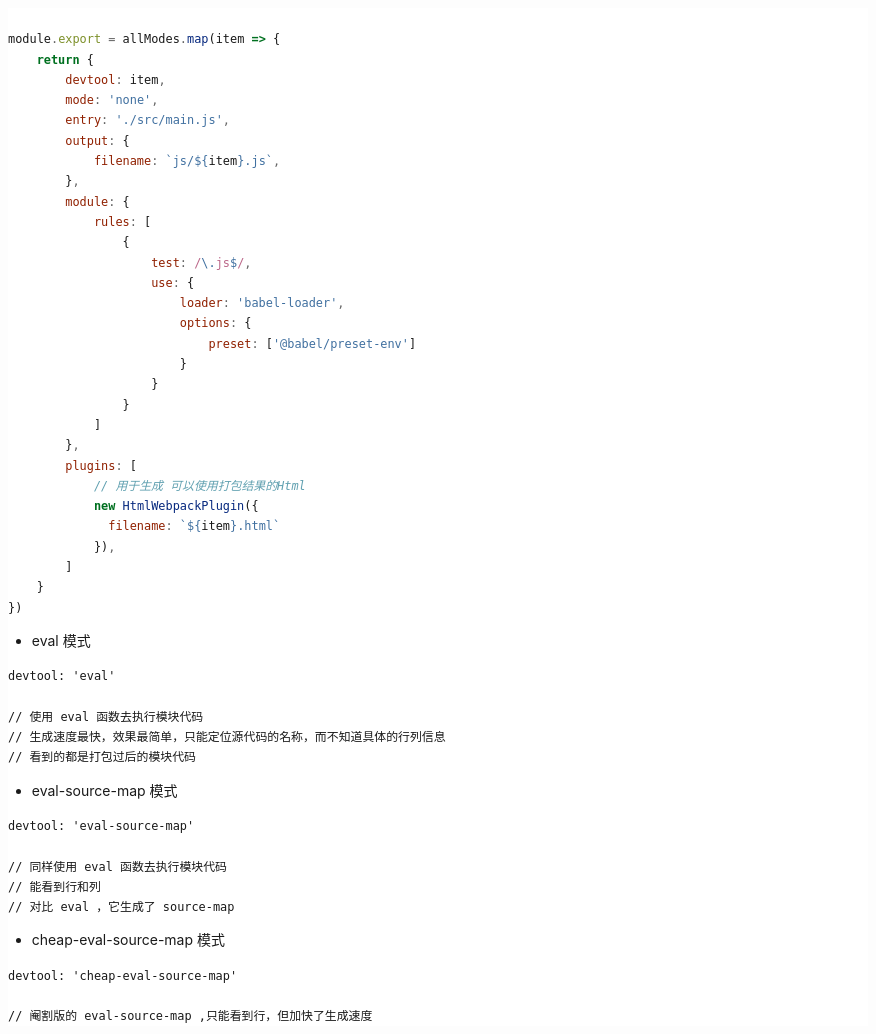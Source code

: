 ```javascript

module.export = allModes.map(item => {
    return {
        devtool: item,
        mode: 'none',
        entry: './src/main.js',
        output: {
            filename: `js/${item}.js`,
        },
        module: {
            rules: [
                {
                    test: /\.js$/,
                    use: {
                        loader: 'babel-loader',
                        options: {
                            preset: ['@babel/preset-env']
                        }
                    }
                }
            ]
        },
        plugins: [
            // 用于生成 可以使用打包结果的Html
            new HtmlWebpackPlugin({
              filename: `${item}.html`
            }),
        ]
    }
})
```

- eval 模式
```
devtool: 'eval'

// 使用 eval 函数去执行模块代码
// 生成速度最快，效果最简单，只能定位源代码的名称，而不知道具体的行列信息
// 看到的都是打包过后的模块代码
```

- eval-source-map 模式
```
devtool: 'eval-source-map'

// 同样使用 eval 函数去执行模块代码
// 能看到行和列
// 对比 eval ，它生成了 source-map
```

- cheap-eval-source-map 模式
```
devtool: 'cheap-eval-source-map'

// 阉割版的 eval-source-map ,只能看到行，但加快了生成速度
```

